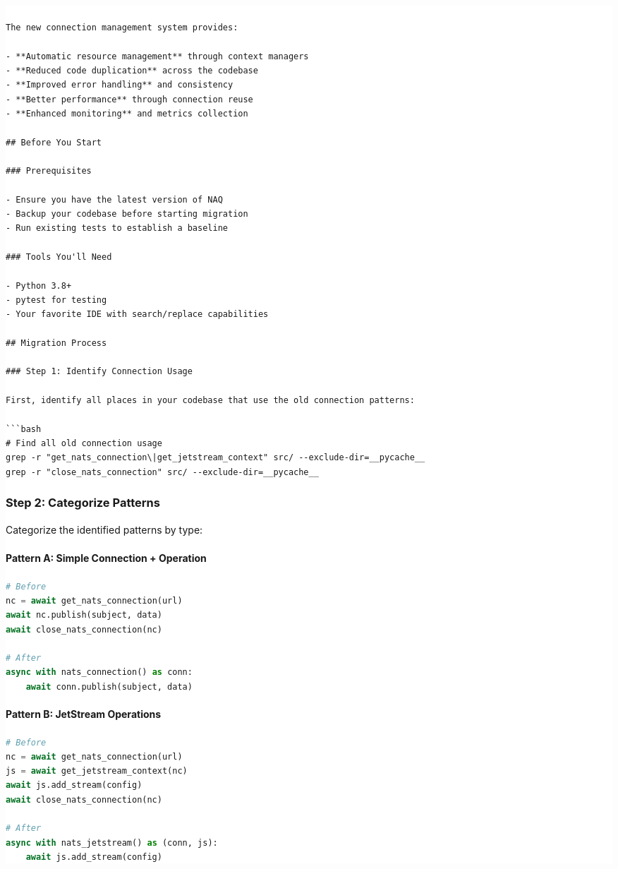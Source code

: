 ```

The new connection management system provides:

- **Automatic resource management** through context managers
- **Reduced code duplication** across the codebase
- **Improved error handling** and consistency
- **Better performance** through connection reuse
- **Enhanced monitoring** and metrics collection

## Before You Start

### Prerequisites

- Ensure you have the latest version of NAQ
- Backup your codebase before starting migration
- Run existing tests to establish a baseline

### Tools You'll Need

- Python 3.8+
- pytest for testing
- Your favorite IDE with search/replace capabilities

## Migration Process

### Step 1: Identify Connection Usage

First, identify all places in your codebase that use the old connection patterns:

```bash
# Find all old connection usage
grep -r "get_nats_connection\|get_jetstream_context" src/ --exclude-dir=__pycache__
grep -r "close_nats_connection" src/ --exclude-dir=__pycache__
```

### Step 2: Categorize Patterns

Categorize the identified patterns by type:

#### Pattern A: Simple Connection + Operation
```python
# Before
nc = await get_nats_connection(url)  
await nc.publish(subject, data)
await close_nats_connection(nc)

# After
async with nats_connection() as conn:
    await conn.publish(subject, data)
```

#### Pattern B: JetStream Operations
```python
# Before
nc = await get_nats_connection(url)
js = await get_jetstream_context(nc)
await js.add_stream(config)
await close_nats_connection(nc)

# After
async with nats_jetstream() as (conn, js):
    await js.add_stream(config)
```
